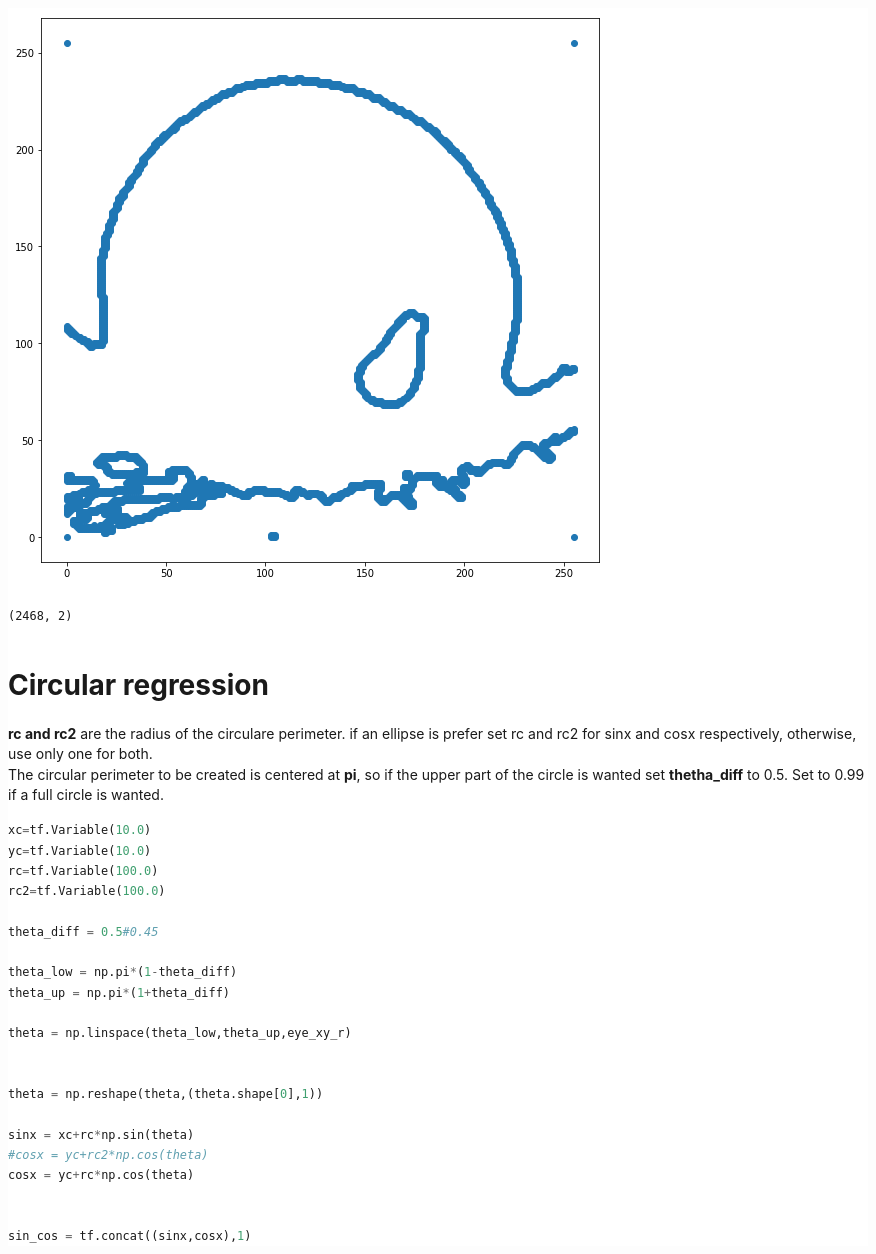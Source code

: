![png](output_9_1.png)


    (2468, 2)


# Circular regression

**rc and rc2** are the radius of the circulare perimeter. if an ellipse is prefer set rc and rc2 for sinx and cosx respectively, otherwise, use only one for both.  
The circular perimeter to be created is centered at **pi**, so if the upper part of the circle is wanted set **thetha_diff** to 0.5. Set to 0.99 if a full circle is wanted.


```python
xc=tf.Variable(10.0)
yc=tf.Variable(10.0)
rc=tf.Variable(100.0)
rc2=tf.Variable(100.0)

theta_diff = 0.5#0.45 

theta_low = np.pi*(1-theta_diff)
theta_up = np.pi*(1+theta_diff)

theta = np.linspace(theta_low,theta_up,eye_xy_r)


theta = np.reshape(theta,(theta.shape[0],1))

sinx = xc+rc*np.sin(theta)
#cosx = yc+rc2*np.cos(theta)
cosx = yc+rc*np.cos(theta)


sin_cos = tf.concat((sinx,cosx),1)
```